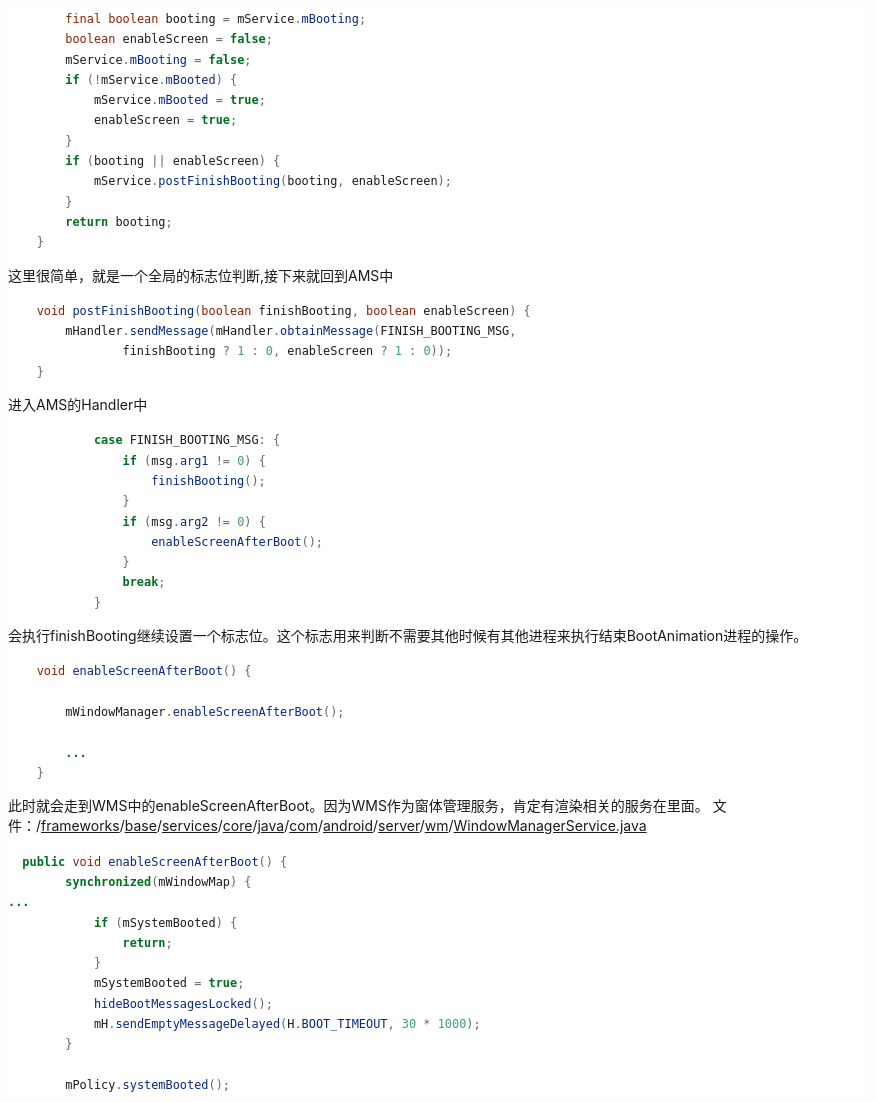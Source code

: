 ```java
        final boolean booting = mService.mBooting;
        boolean enableScreen = false;
        mService.mBooting = false;
        if (!mService.mBooted) {
            mService.mBooted = true;
            enableScreen = true;
        }
        if (booting || enableScreen) {
            mService.postFinishBooting(booting, enableScreen);
        }
        return booting;
    }
```
这里很简单，就是一个全局的标志位判断,接下来就回到AMS中
```java
    void postFinishBooting(boolean finishBooting, boolean enableScreen) {
        mHandler.sendMessage(mHandler.obtainMessage(FINISH_BOOTING_MSG,
                finishBooting ? 1 : 0, enableScreen ? 1 : 0));
    }
```
进入AMS的Handler中
```java
            case FINISH_BOOTING_MSG: {
                if (msg.arg1 != 0) {
                    finishBooting();
                }
                if (msg.arg2 != 0) {
                    enableScreenAfterBoot();
                }
                break;
            }
```
会执行finishBooting继续设置一个标志位。这个标志用来判断不需要其他时候有其他进程来执行结束BootAnimation进程的操作。
```java
    void enableScreenAfterBoot() {
       
        mWindowManager.enableScreenAfterBoot();

        ...
    }
```
此时就会走到WMS中的enableScreenAfterBoot。因为WMS作为窗体管理服务，肯定有渲染相关的服务在里面。
文件：/[frameworks](http://androidxref.com/9.0.0_r3/xref/frameworks/)/[base](http://androidxref.com/9.0.0_r3/xref/frameworks/base/)/[services](http://androidxref.com/9.0.0_r3/xref/frameworks/base/services/)/[core](http://androidxref.com/9.0.0_r3/xref/frameworks/base/services/core/)/[java](http://androidxref.com/9.0.0_r3/xref/frameworks/base/services/core/java/)/[com](http://androidxref.com/9.0.0_r3/xref/frameworks/base/services/core/java/com/)/[android](http://androidxref.com/9.0.0_r3/xref/frameworks/base/services/core/java/com/android/)/[server](http://androidxref.com/9.0.0_r3/xref/frameworks/base/services/core/java/com/android/server/)/[wm](http://androidxref.com/9.0.0_r3/xref/frameworks/base/services/core/java/com/android/server/wm/)/[WindowManagerService.java](http://androidxref.com/9.0.0_r3/xref/frameworks/base/services/core/java/com/android/server/wm/WindowManagerService.java)
```java
  public void enableScreenAfterBoot() {
        synchronized(mWindowMap) {
...
            if (mSystemBooted) {
                return;
            }
            mSystemBooted = true;
            hideBootMessagesLocked();
            mH.sendEmptyMessageDelayed(H.BOOT_TIMEOUT, 30 * 1000);
        }

        mPolicy.systemBooted();
```